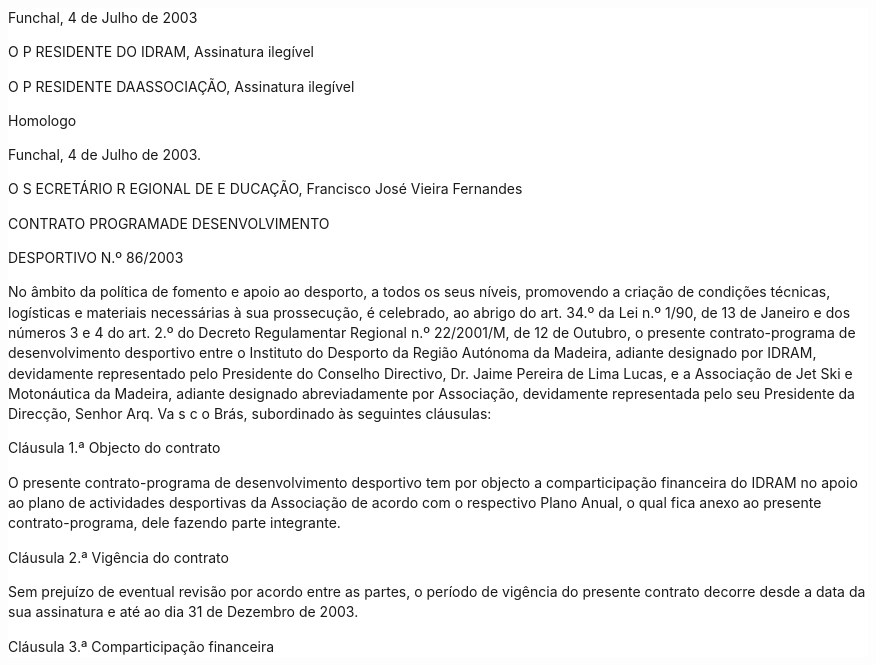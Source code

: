 
Funchal, 4 de Julho de 2003


O P RESIDENTE DO IDRAM, Assinatura ilegível


O P RESIDENTE DAASSOCIAÇÃO, Assinatura ilegível


Homologo


Funchal, 4 de Julho de 2003.


O S ECRETÁRIO R EGIONAL DE E DUCAÇÃO, Francisco José
Vieira Fernandes


CONTRATO PROGRAMADE DESENVOLVIMENTO

DESPORTIVO N.º 86/2003


No âmbito da política de fomento e apoio ao desporto, a
todos os seus níveis, promovendo a criação de condições
técnicas, logísticas e materiais necessárias à sua prossecução, é
celebrado, ao abrigo do art. 34.º da Lei n.º 1/90, de 13 de Janeiro
e dos números 3 e 4 do art. 2.º do Decreto Regulamentar
Regional n.º 22/2001/M, de 12 de Outubro, o presente contrato-programa de desenvolvimento desportivo entre o Instituto do
Desporto da Região Autónoma da Madeira, adiante designado
por IDRAM, devidamente representado pelo Presidente do
Conselho Directivo, Dr. Jaime Pereira de Lima Lucas, e a
Associação de Jet Ski e Motonáutica da Madeira, adiante
designado abreviadamente por Associação, devidamente
representada pelo seu Presidente da Direcção, Senhor Arq. Va s c o
Brás, subordinado às seguintes cláusulas:


Cláusula 1.ª
Objecto do contrato


O presente contrato-programa de desenvolvimento desportivo
tem por objecto a comparticipação financeira do IDRAM no
apoio ao plano de actividades desportivas da Associação de
acordo com o respectivo Plano Anual, o qual fica anexo ao
presente contrato-programa, dele fazendo parte integrante.


Cláusula 2.ª
Vigência do contrato


Sem prejuízo de eventual revisão por acordo entre as partes, o
período de vigência do presente contrato decorre desde a data da
sua assinatura e até ao dia 31 de Dezembro de 2003.


Cláusula 3.ª
Comparticipação financeira
